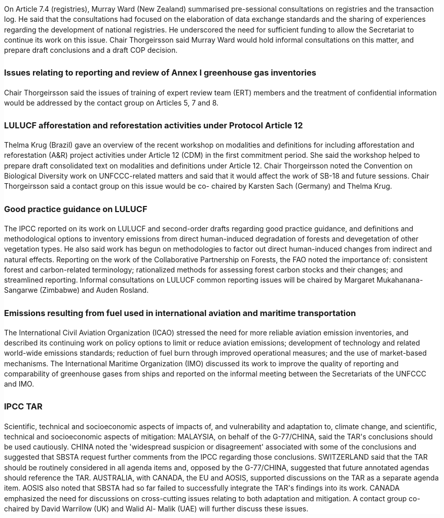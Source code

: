 On Article 7.4 (registries), Murray Ward (New Zealand) summarised  pre-sessional consultations on registries and the transaction log.  He said that the consultations had focused on the elaboration of  data exchange standards and the sharing of experiences regarding  the development of national registries. He underscored the need  for sufficient funding to allow the Secretariat to continue its  work on this issue. Chair Thorgeirsson said Murray Ward would hold  informal consultations on this matter, and prepare draft  conclusions and a draft COP decision.

###     Issues relating to reporting and review of Annex I greenhouse gas  inventories

Chair Thorgeirsson said the issues of training of  expert review team (ERT) members and the treatment of confidential  information would be addressed by the contact group on Articles 5,  7 and 8.

###     LULUCF afforestation and reforestation activities under Protocol  Article 12

Thelma Krug (Brazil) gave an overview of the recent  workshop on modalities and definitions for including afforestation  and reforestation (A&R) project activities under Article 12 (CDM)  in the first commitment period. She said the workshop helped to  prepare draft consolidated text on modalities and definitions  under Article 12. Chair Thorgeirsson noted the Convention on  Biological Diversity work on UNFCCC-related matters and said that  it would affect the work of SB-18 and future sessions. Chair  Thorgeirsson said a contact group on this issue would be co- chaired by Karsten Sach (Germany) and Thelma Krug.

###     Good practice guidance on LULUCF

The IPCC reported on its work on  LULUCF and second-order drafts regarding good practice guidance,  and definitions and methodological options to inventory emissions  from direct human-induced degradation of forests and devegetation  of other vegetation types. He also said work has begun on  methodologies to factor out direct human-induced changes from  indirect and natural effects. Reporting on the work of the  Collaborative Partnership on Forests, the FAO noted the importance  of: consistent forest and carbon-related terminology; rationalized  methods for assessing forest carbon stocks and their changes; and  streamlined reporting. Informal consultations on LULUCF common  reporting issues will be chaired by Margaret Mukahanana-Sangarwe  (Zimbabwe) and Auden Rosland.

###     Emissions resulting from fuel used in international aviation and  maritime transportation

The International Civil Aviation  Organization (ICAO) stressed the need for more reliable aviation  emission inventories, and described its continuing work on policy  options to limit or reduce aviation emissions; development of  technology and related world-wide emissions standards; reduction  of fuel burn through improved operational measures; and the use of  market-based mechanisms. The International Maritime Organization  (IMO) discussed its work to improve the quality of reporting and  comparability of greenhouse gases from ships and reported on the  informal meeting between the Secretariats of the UNFCCC and IMO.

### IPCC TAR

Scientific, technical and socioeconomic aspects of  impacts of, and vulnerability and adaptation to, climate change,  and scientific, technical and socioeconomic aspects of mitigation:  MALAYSIA, on behalf of the G-77/CHINA, said the TAR's conclusions  should be used cautiously. CHINA noted the 'widespread suspicion  or disagreement' associated with some of the conclusions and  suggested that SBSTA request further comments from the IPCC  regarding those conclusions. SWITZERLAND said that the TAR should  be routinely considered in all agenda items and, opposed by the G-77/CHINA, suggested that future annotated agendas should reference  the TAR. AUSTRALIA, with CANADA, the EU and AOSIS, supported  discussions on the TAR as a separate agenda item. AOSIS also noted  that SBSTA had so far failed to successfully integrate the TAR's  findings into its work. CANADA emphasized the need for discussions  on cross-cutting issues relating to both adaptation and mitigation.  A contact group co-chaired by David Warrilow (UK) and Walid Al- Malik (UAE) will further discuss these issues.
